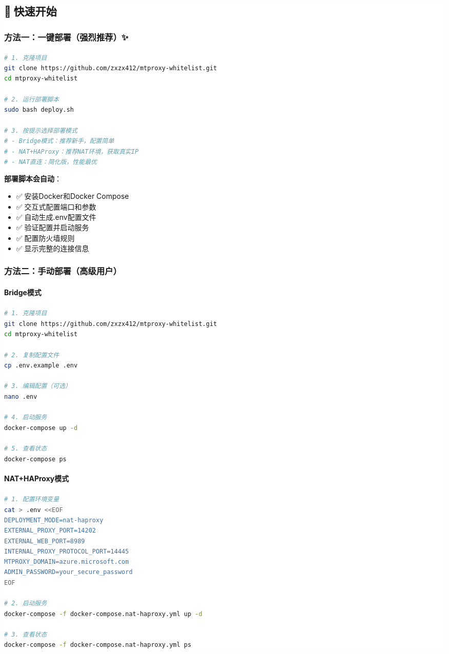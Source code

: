 ## 🚀 快速开始

### 方法一：一键部署（强烈推荐）✨

```bash
# 1. 克隆项目
git clone https://github.com/zxzx412/mtproxy-whitelist.git
cd mtproxy-whitelist

# 2. 运行部署脚本
sudo bash deploy.sh

# 3. 按提示选择部署模式
# - Bridge模式：推荐新手，配置简单
# - NAT+HAProxy：推荐NAT环境，获取真实IP
# - NAT直连：简化版，性能最优
```

**部署脚本会自动**：
- ✅ 安装Docker和Docker Compose
- ✅ 交互式配置端口和参数
- ✅ 自动生成.env配置文件
- ✅ 验证配置并启动服务
- ✅ 配置防火墙规则
- ✅ 显示完整的连接信息

### 方法二：手动部署（高级用户）

#### Bridge模式
```bash
# 1. 克隆项目
git clone https://github.com/zxzx412/mtproxy-whitelist.git
cd mtproxy-whitelist

# 2. 复制配置文件
cp .env.example .env

# 3. 编辑配置（可选）
nano .env

# 4. 启动服务
docker-compose up -d

# 5. 查看状态
docker-compose ps
```

#### NAT+HAProxy模式
```bash
# 1. 配置环境变量
cat > .env <<EOF
DEPLOYMENT_MODE=nat-haproxy
EXTERNAL_PROXY_PORT=14202
EXTERNAL_WEB_PORT=8989
INTERNAL_PROXY_PROTOCOL_PORT=14445
MTPROXY_DOMAIN=azure.microsoft.com
ADMIN_PASSWORD=your_secure_password
EOF

# 2. 启动服务
docker-compose -f docker-compose.nat-haproxy.yml up -d

# 3. 查看状态
docker-compose -f docker-compose.nat-haproxy.yml ps
```